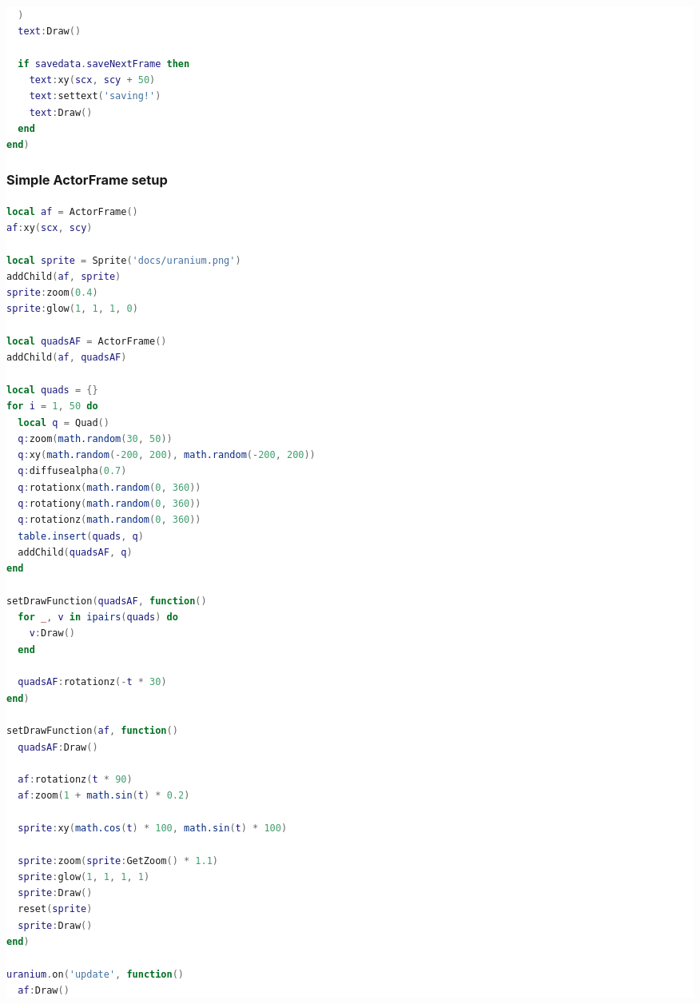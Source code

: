 ```lua
  )
  text:Draw()

  if savedata.saveNextFrame then
    text:xy(scx, scy + 50)
    text:settext('saving!')
    text:Draw()
  end
end)
```

### Simple ActorFrame setup

```lua
local af = ActorFrame()
af:xy(scx, scy)

local sprite = Sprite('docs/uranium.png')
addChild(af, sprite)
sprite:zoom(0.4)
sprite:glow(1, 1, 1, 0)

local quadsAF = ActorFrame()
addChild(af, quadsAF)

local quads = {}
for i = 1, 50 do
  local q = Quad()
  q:zoom(math.random(30, 50))
  q:xy(math.random(-200, 200), math.random(-200, 200))
  q:diffusealpha(0.7)
  q:rotationx(math.random(0, 360))
  q:rotationy(math.random(0, 360))
  q:rotationz(math.random(0, 360))
  table.insert(quads, q)
  addChild(quadsAF, q)
end

setDrawFunction(quadsAF, function()
  for _, v in ipairs(quads) do
    v:Draw()
  end

  quadsAF:rotationz(-t * 30)
end)

setDrawFunction(af, function()
  quadsAF:Draw()

  af:rotationz(t * 90)
  af:zoom(1 + math.sin(t) * 0.2)

  sprite:xy(math.cos(t) * 100, math.sin(t) * 100)

  sprite:zoom(sprite:GetZoom() * 1.1)
  sprite:glow(1, 1, 1, 1)
  sprite:Draw()
  reset(sprite)
  sprite:Draw()
end)

uranium.on('update', function()
  af:Draw()
```